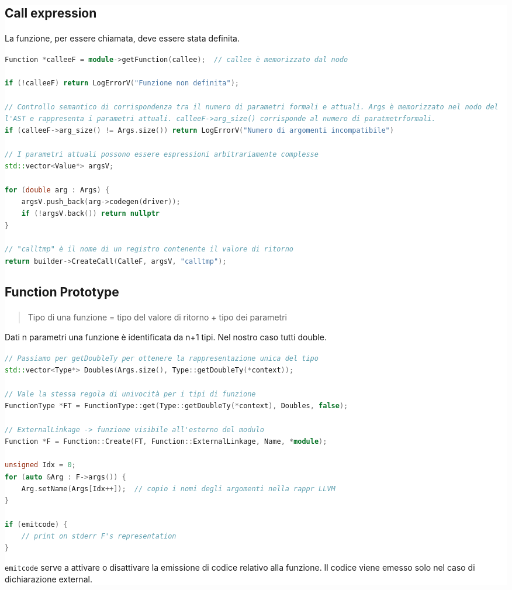 ## Call expression
La funzione, per essere chiamata, deve essere stata definita.
```C++
Function *calleeF = module->getFunction(callee);  // callee è memorizzato dal nodo

if (!calleeF) return LogErrorV("Funzione non definita");

// Controllo semantico di corrispondenza tra il numero di parametri formali e attuali. Args è memorizzato nel nodo dell'AST e rappresenta i parametri attuali. calleeF->arg_size() corrisponde al numero di paratmetrformali.
if (calleeF->arg_size() != Args.size()) return LogErrorV("Numero di argomenti incompatibile")

// I parametri attuali possono essere espressioni arbitrariamente complesse
std::vector<Value*> argsV;

for (double arg : Args) {
	argsV.push_back(arg->codegen(driver));
	if (!argsV.back()) return nullptr
}

// "calltmp" è il nome di un registro contenente il valore di ritorno
return builder->CreateCall(CalleF, argsV, "calltmp");
```


## Function Prototype
>Tipo di una funzione = tipo del valore di ritorno + tipo dei parametri

Dati n parametri una funzione è identificata da n+1 tipi. Nel nostro caso tutti double.

```C++
// Passiamo per getDoubleTy per ottenere la rappresentazione unica del tipo
std::vector<Type*> Doubles(Args.size(), Type::getDoubleTy(*context));

// Vale la stessa regola di univocità per i tipi di funzione
FunctionType *FT = FunctionType::get(Type::getDoubleTy(*context), Doubles, false);

// ExternalLinkage -> funzione visibile all'esterno del modulo
Function *F = Function::Create(FT, Function::ExternalLinkage, Name, *module);

unsigned Idx = 0;
for (auto &Arg : F->args()) {
	Arg.setName(Args[Idx++]);  // copio i nomi degli argomenti nella rappr LLVM
}

if (emitcode) {
	// print on stderr F's representation
}
```

`emitcode` serve a attivare o disattivare la emissione di codice relativo alla funzione. Il codice viene emesso solo nel caso di dichiarazione external.

